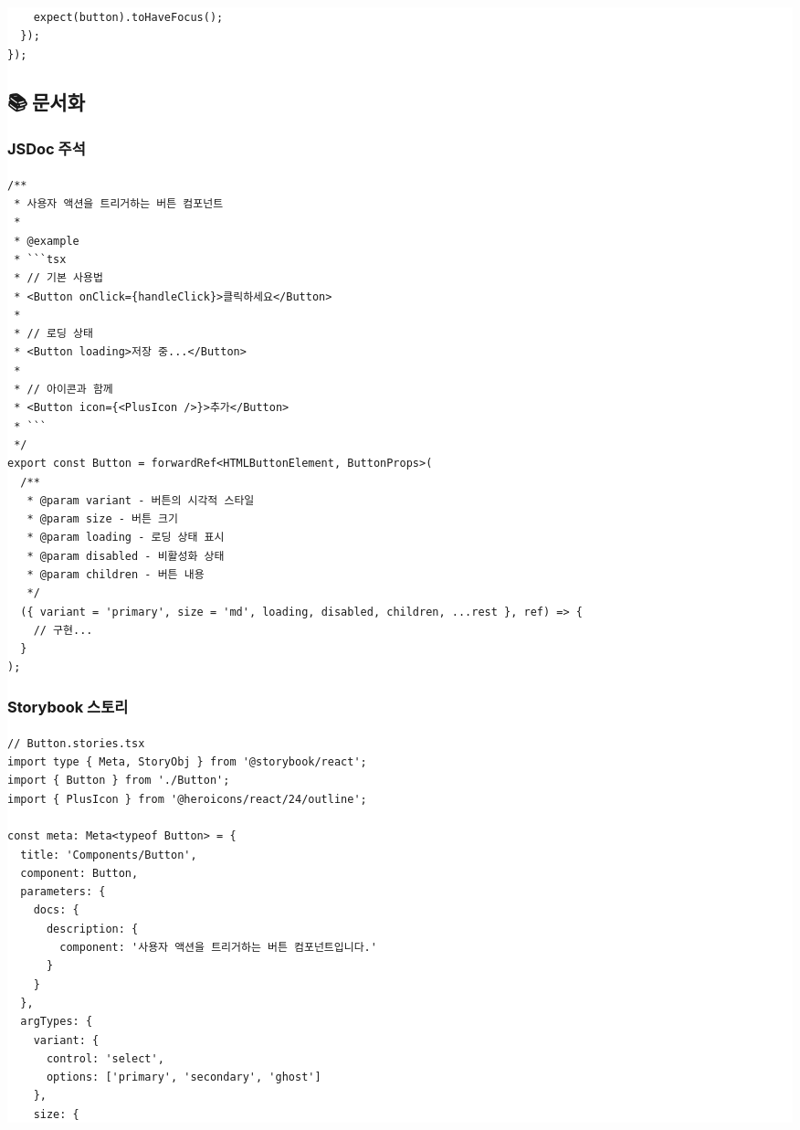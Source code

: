 ```tsx
    expect(button).toHaveFocus();
  });
});
```

## 📚 문서화

### JSDoc 주석

```tsx
/**
 * 사용자 액션을 트리거하는 버튼 컴포넌트
 * 
 * @example
 * ```tsx
 * // 기본 사용법
 * <Button onClick={handleClick}>클릭하세요</Button>
 * 
 * // 로딩 상태
 * <Button loading>저장 중...</Button>
 * 
 * // 아이콘과 함께
 * <Button icon={<PlusIcon />}>추가</Button>
 * ```
 */
export const Button = forwardRef<HTMLButtonElement, ButtonProps>(
  /**
   * @param variant - 버튼의 시각적 스타일
   * @param size - 버튼 크기
   * @param loading - 로딩 상태 표시
   * @param disabled - 비활성화 상태
   * @param children - 버튼 내용
   */
  ({ variant = 'primary', size = 'md', loading, disabled, children, ...rest }, ref) => {
    // 구현...
  }
);
```

### Storybook 스토리

```tsx
// Button.stories.tsx
import type { Meta, StoryObj } from '@storybook/react';
import { Button } from './Button';
import { PlusIcon } from '@heroicons/react/24/outline';

const meta: Meta<typeof Button> = {
  title: 'Components/Button',
  component: Button,
  parameters: {
    docs: {
      description: {
        component: '사용자 액션을 트리거하는 버튼 컴포넌트입니다.'
      }
    }
  },
  argTypes: {
    variant: {
      control: 'select',
      options: ['primary', 'secondary', 'ghost']
    },
    size: {
```